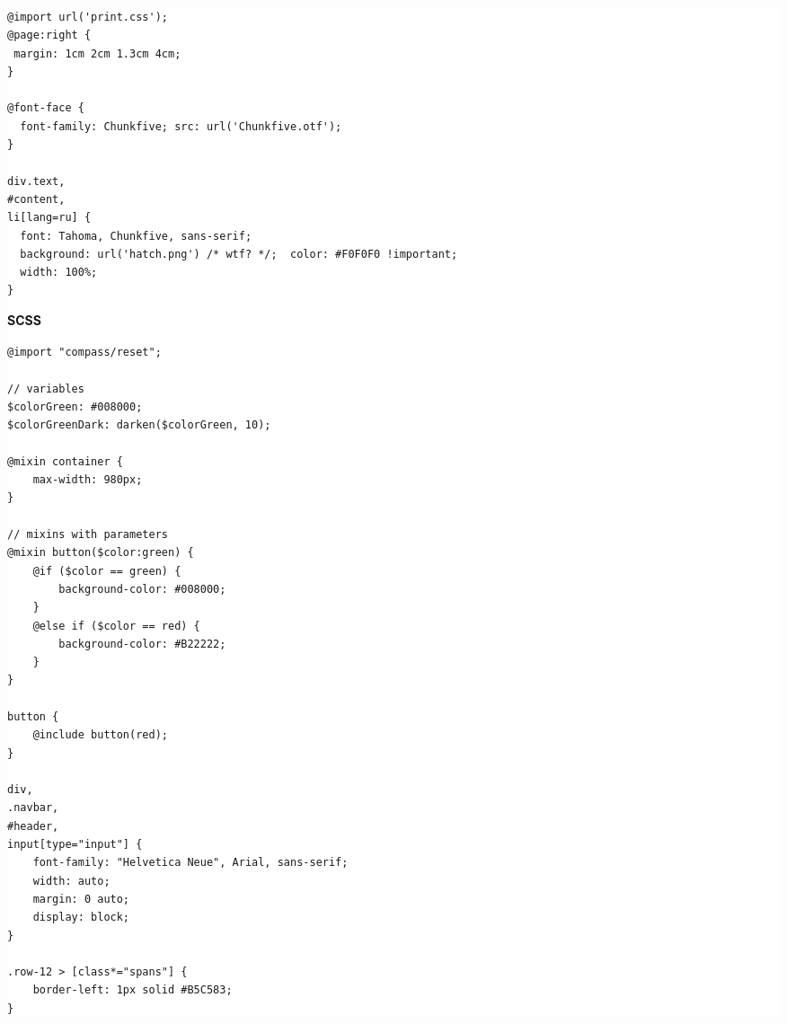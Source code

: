 	@import url('print.css');
	@page:right {
	 margin: 1cm 2cm 1.3cm 4cm;
	}

	@font-face {
	  font-family: Chunkfive; src: url('Chunkfive.otf');
	}

	div.text,
	#content,
	li[lang=ru] {
	  font: Tahoma, Chunkfive, sans-serif;
	  background: url('hatch.png') /* wtf? */;  color: #F0F0F0 !important;
	  width: 100%;
	}

**SCSS**

	@import "compass/reset";

	// variables
	$colorGreen: #008000;
	$colorGreenDark: darken($colorGreen, 10);

	@mixin container {
	    max-width: 980px;
	}

	// mixins with parameters
	@mixin button($color:green) {
	    @if ($color == green) {
	        background-color: #008000;
	    }
	    @else if ($color == red) {
	        background-color: #B22222;
	    }
	}

	button {
	    @include button(red);
	}

	div,
	.navbar,
	#header,
	input[type="input"] {
	    font-family: "Helvetica Neue", Arial, sans-serif;
	    width: auto;
	    margin: 0 auto;
	    display: block;
	}

	.row-12 > [class*="spans"] {
	    border-left: 1px solid #B5C583;
	}
